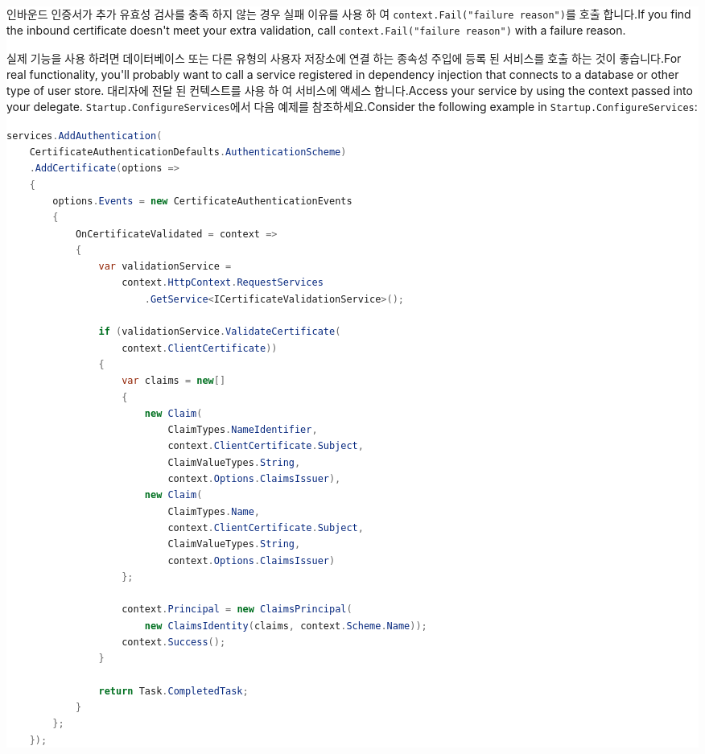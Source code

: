 <span data-ttu-id="42fea-158">인바운드 인증서가 추가 유효성 검사를 충족 하지 않는 경우 실패 이유를 사용 하 여 `context.Fail("failure reason")`를 호출 합니다.</span><span class="sxs-lookup"><span data-stu-id="42fea-158">If you find the inbound certificate doesn't meet your extra validation, call `context.Fail("failure reason")` with a failure reason.</span></span>

<span data-ttu-id="42fea-159">실제 기능을 사용 하려면 데이터베이스 또는 다른 유형의 사용자 저장소에 연결 하는 종속성 주입에 등록 된 서비스를 호출 하는 것이 좋습니다.</span><span class="sxs-lookup"><span data-stu-id="42fea-159">For real functionality, you'll probably want to call a service registered in dependency injection that connects to a database or other type of user store.</span></span> <span data-ttu-id="42fea-160">대리자에 전달 된 컨텍스트를 사용 하 여 서비스에 액세스 합니다.</span><span class="sxs-lookup"><span data-stu-id="42fea-160">Access your service by using the context passed into your delegate.</span></span> <span data-ttu-id="42fea-161">`Startup.ConfigureServices`에서 다음 예제를 참조하세요.</span><span class="sxs-lookup"><span data-stu-id="42fea-161">Consider the following example in `Startup.ConfigureServices`:</span></span>

```csharp
services.AddAuthentication(
    CertificateAuthenticationDefaults.AuthenticationScheme)
    .AddCertificate(options =>
    {
        options.Events = new CertificateAuthenticationEvents
        {
            OnCertificateValidated = context =>
            {
                var validationService =
                    context.HttpContext.RequestServices
                        .GetService<ICertificateValidationService>();
                
                if (validationService.ValidateCertificate(
                    context.ClientCertificate))
                {
                    var claims = new[]
                    {
                        new Claim(
                            ClaimTypes.NameIdentifier, 
                            context.ClientCertificate.Subject, 
                            ClaimValueTypes.String, 
                            context.Options.ClaimsIssuer),
                        new Claim(
                            ClaimTypes.Name, 
                            context.ClientCertificate.Subject, 
                            ClaimValueTypes.String, 
                            context.Options.ClaimsIssuer)
                    };

                    context.Principal = new ClaimsPrincipal(
                        new ClaimsIdentity(claims, context.Scheme.Name));
                    context.Success();
                }                     

                return Task.CompletedTask;
            }
        };
    });
```
